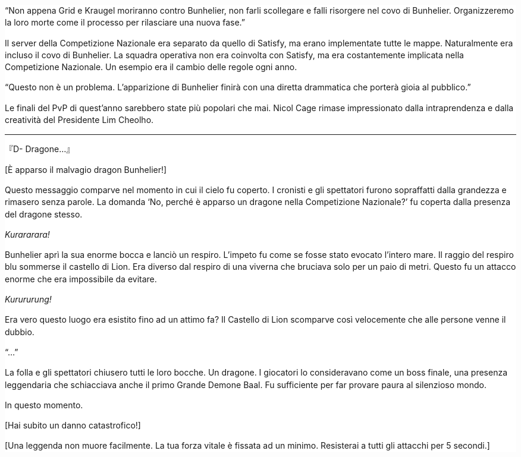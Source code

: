 
“Non appena Grid e Kraugel moriranno contro Bunhelier, non farli scollegare e falli risorgere nel covo di Bunhelier. Organizzeremo la loro morte come il processo per rilasciare una nuova fase.”


Il server della Competizione Nazionale era separato da quello di Satisfy, ma erano implementate tutte le mappe. Naturalmente era incluso il covo di Bunhelier. La squadra operativa non era coinvolta con Satisfy, ma era costantemente implicata nella Competizione Nazionale. Un esempio era il cambio delle regole ogni anno.


“Questo non è un problema. L’apparizione di Bunhelier finirà con una diretta drammatica che porterà gioia al pubblico.”


Le finali del PvP di quest’anno sarebbero state più popolari che mai. Nicol Cage rimase impressionato dalla intraprendenza e dalla creatività del Presidente Lim Cheolho.


***


『D- Dragone…』


[È apparso il malvagio dragon Bunhelier!]


Questo messaggio comparve nel momento in cui il cielo fu coperto. I cronisti e gli spettatori furono sopraffatti dalla grandezza e rimasero senza parole. La domanda ‘No, perché è apparso un dragone nella Competizione Nazionale?’ fu coperta dalla presenza del dragone stesso.


<em>Kurararara!</em>


Bunhelier aprì la sua enorme bocca e lanciò un respiro. L’impeto fu come se fosse stato evocato l’intero mare. Il raggio del respiro blu sommerse il castello di Lion. Era diverso dal respiro di una viverna che bruciava solo per un paio di metri. Questo fu un attacco enorme che era impossibile da evitare.


<em>Kurururung!</em>


Era vero questo luogo era esistito fino ad un attimo fa? Il Castello di Lion scomparve così velocemente che alle persone venne il dubbio.


“…”


La folla e gli spettatori chiusero tutti le loro bocche. Un dragone. I giocatori lo consideravano come un boss finale, una presenza leggendaria che schiacciava anche il primo Grande Demone Baal. Fu sufficiente per far provare paura al silenzioso mondo.


In questo momento.






[Hai subito un danno catastrofico!]


[Una leggenda non muore facilmente. La tua forza vitale è fissata ad un minimo. Resisterai a tutti gli attacchi per 5 secondi.]
